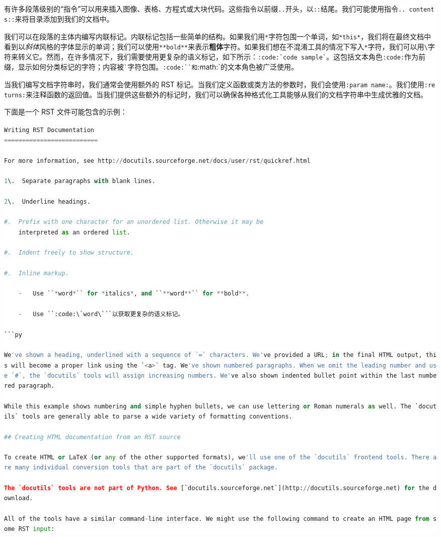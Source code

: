 有许多段落级别的“指令”可以用来插入图像、表格、方程式或大块代码。这些指令以前缀`..`开头，以`::`结尾。我们可能使用指令`.. contents::`来将目录添加到我们的文档中。

我们可以在段落的主体内编写内联标记。内联标记包括一些简单的结构。如果我们用`*`字符包围一个单词，如`*this*`，我们将在最终文档中看到以*斜体*风格的字体显示的单词；我们可以使用`**bold**`来表示**粗体**字符。如果我们想在不混淆工具的情况下写入`*`字符，我们可以用`\`字符来转义它。然而，在许多情况下，我们需要使用更复杂的语义标记，如下所示：`` :code:`code sample` ``。这包括文本角色`:code:`作为前缀，显示如何分类标记的字符；内容被`` ` ``字符包围。`:code:``和`:math:`的文本角色被广泛使用。

当我们编写文档字符串时，我们通常会使用额外的 RST 标记。当我们定义函数或类方法的参数时，我们会使用`:param name:`。我们使用`:returns:`来注释函数的返回值。当我们提供这些额外的标记时，我们可以确保各种格式化工具能够从我们的文档字符串中生成优雅的文档。

下面是一个 RST 文件可能包含的示例：

```py
Writing RST Documentation
==========================

For more information, see http://docutils.sourceforge.net/docs/user/rst/quickref.html

1\.  Separate paragraphs with blank lines.

2\.  Underline headings.

#.  Prefix with one character for an unordered list. Otherwise it may be
    interpreted as an ordered list.

#.  Indent freely to show structure.

#.  Inline markup.

    -   Use ``*word*`` for *italics*, and ``**word**`` for **bold**.

    -   Use ``:code:\`word\```以获取更复杂的语义标记。

```py

We've shown a heading, underlined with a sequence of `=` characters. We've provided a URL; in the final HTML output, this will become a proper link using the `<a>` tag. We've shown numbered paragraphs. When we omit the leading number and use `#`, the `docutils` tools will assign increasing numbers. We've also shown indented bullet point within the last numbered paragraph.

While this example shows numbering and simple hyphen bullets, we can use lettering or Roman numerals as well. The `docutils` tools are generally able to parse a wide variety of formatting conventions.

## Creating HTML documentation from an RST source

To create HTML or LaTeX (or any of the other supported formats), we'll use one of the `docutils` frontend tools. There are many individual conversion tools that are part of the `docutils` package.

The `docutils` tools are not part of Python. See [`docutils.sourceforge.net`](http://docutils.sourceforge.net) for the download.

All of the tools have a similar command-line interface. We might use the following command to create an HTML page from some RST input:

```
